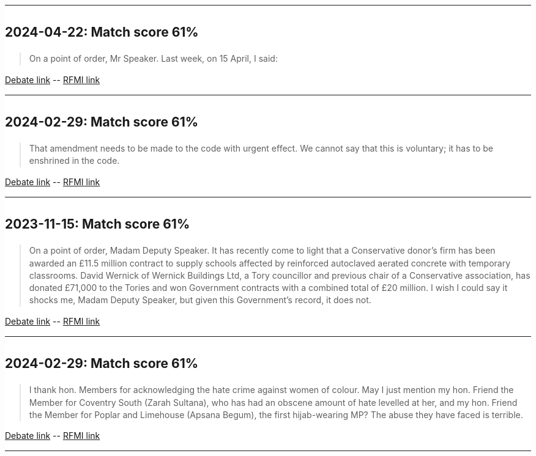 
---



## 2024-04-22: Match score 61%

>On a point of order, Mr Speaker. Last week, on 15 April, I said:

[Debate link](https://www.theyworkforyou.com/debates/?id=2024-04-22c.663.1)  --  [RFMI link](https://www.theyworkforyou.com/mp/11447/register)


---



## 2024-02-29: Match score 61%

>That amendment needs to be made to the code with urgent effect. We cannot say that this is voluntary; it has to be enshrined in the code.

[Debate link](https://www.theyworkforyou.com/debates/?id=2024-02-29b.492.1)  --  [RFMI link](https://www.theyworkforyou.com/mp/11447/register)


---



## 2023-11-15: Match score 61%

>On a point of order, Madam Deputy Speaker. It has recently come to light that a Conservative donor’s firm has been awarded an £11.5 million contract to supply schools affected by reinforced autoclaved aerated concrete with temporary classrooms. David Wernick of Wernick Buildings Ltd, a Tory councillor and previous chair of a Conservative association, has donated £71,000 to the Tories and won Government contracts with a combined total of £20 million. I wish I could say it shocks me, Madam Deputy Speaker, but given this Government’s record, it does not.

[Debate link](https://www.theyworkforyou.com/debates/?id=2023-11-15b.672.1)  --  [RFMI link](https://www.theyworkforyou.com/mp/11447/register)


---



## 2024-02-29: Match score 61%

>I thank hon. Members for acknowledging the hate crime against women of colour. May I just mention my hon. Friend the Member for Coventry South (Zarah Sultana), who has had an obscene amount of hate levelled at her, and my hon. Friend the Member for Poplar and Limehouse (Apsana Begum), the first hijab-wearing MP? The abuse they have faced is terrible.

[Debate link](https://www.theyworkforyou.com/debates/?id=2024-02-29b.476.1)  --  [RFMI link](https://www.theyworkforyou.com/mp/11447/register)


---
